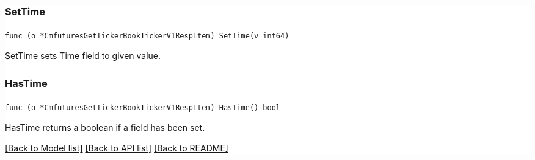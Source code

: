 ### SetTime

`func (o *CmfuturesGetTickerBookTickerV1RespItem) SetTime(v int64)`

SetTime sets Time field to given value.

### HasTime

`func (o *CmfuturesGetTickerBookTickerV1RespItem) HasTime() bool`

HasTime returns a boolean if a field has been set.


[[Back to Model list]](../README.md#documentation-for-models) [[Back to API list]](../README.md#documentation-for-api-endpoints) [[Back to README]](../README.md)


